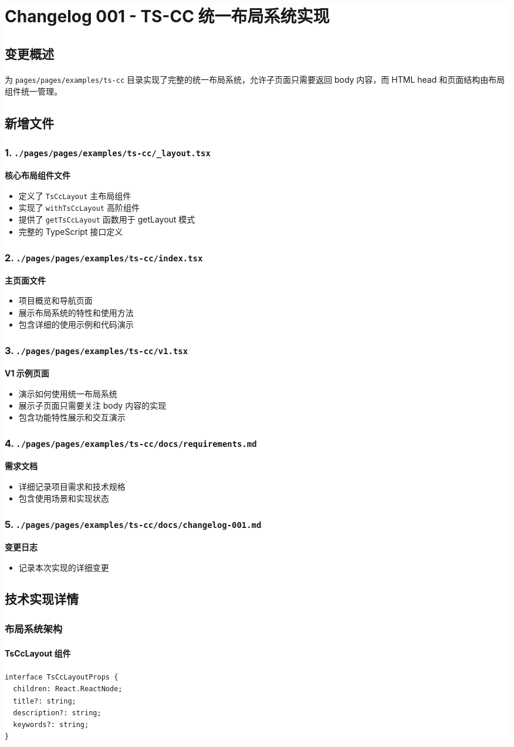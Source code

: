 # Changelog 001 - TS-CC 统一布局系统实现

## 变更概述

为 `pages/pages/examples/ts-cc` 目录实现了完整的统一布局系统，允许子页面只需要返回 body 内容，而 HTML head 和页面结构由布局组件统一管理。

## 新增文件

### 1. `./pages/pages/examples/ts-cc/_layout.tsx`
**核心布局组件文件**
- 定义了 `TsCcLayout` 主布局组件
- 实现了 `withTsCcLayout` 高阶组件
- 提供了 `getTsCcLayout` 函数用于 getLayout 模式
- 完整的 TypeScript 接口定义

### 2. `./pages/pages/examples/ts-cc/index.tsx`
**主页面文件**
- 项目概览和导航页面
- 展示布局系统的特性和使用方法
- 包含详细的使用示例和代码演示

### 3. `./pages/pages/examples/ts-cc/v1.tsx`
**V1 示例页面**
- 演示如何使用统一布局系统
- 展示子页面只需要关注 body 内容的实现
- 包含功能特性展示和交互演示

### 4. `./pages/pages/examples/ts-cc/docs/requirements.md`
**需求文档**
- 详细记录项目需求和技术规格
- 包含使用场景和实现状态

### 5. `./pages/pages/examples/ts-cc/docs/changelog-001.md`
**变更日志**
- 记录本次实现的详细变更

## 技术实现详情

### 布局系统架构

#### TsCcLayout 组件
```tsx
interface TsCcLayoutProps {
  children: React.ReactNode;
  title?: string;
  description?: string;
  keywords?: string;
}
```
